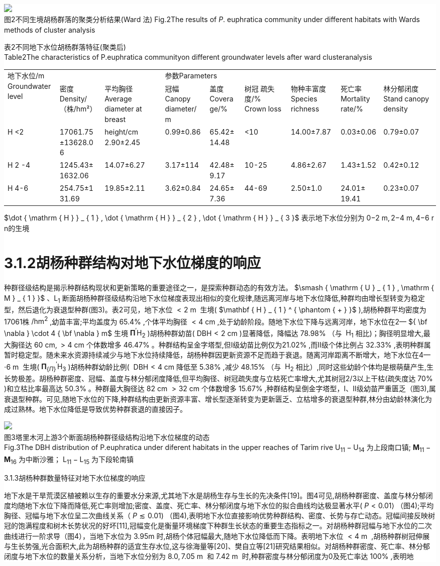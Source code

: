 ![](images/8fe7d449a5dc52d40daa0769ece99ca54e3a85c44d065722fc35f90fb287d644.jpg)  
图2不同生境胡杨群落的聚类分析结果(Ward 法) Fig.2The results of $P .$ euphratica community under different habitats with Wards methods of cluster analysis

表2不同地下水位胡杨群落特征(聚类后)  
Table2The characteristics of P.euphratica communityon different groundwater levels after ward clusteranalysis   

<html><body><table><tr><td rowspan="2">地下水位/m Groundwater level</td><td colspan="2"></td><td colspan="6">参数Parameters</td></tr><tr><td>密度 Density/ （株/hm²）</td><td>平均胸径 Average diameter at breast</td><td>冠幅 Canopy diameter/m</td><td>盖度 Coverage/%</td><td>树冠 疏失度/% Crown loss</td><td>物种丰富度 Species richness</td><td>死亡率 Mortality rate/%</td><td>林分郁闭度 Stand canopy density</td></tr><tr><td>H <2</td><td>17061.75±13628.06</td><td>height/cm 2.90±2.45</td><td>0.99±0.86</td><td>65.42±14.48</td><td><10</td><td>14.00±7.87</td><td>0.03±0.06</td><td>0.79±0.07</td></tr><tr><td>H 2 -4</td><td>1245.43±1632.06</td><td>14.07±6.27</td><td>3.17±114</td><td>42.48±9.17</td><td>10-25</td><td>4.86±2.67</td><td>1.43±1.52</td><td>0.42±0.12</td></tr><tr><td>H 4-6</td><td>254.75±131.69</td><td>19.85±2.11</td><td>3.62±0.84</td><td>24.65±7.36</td><td>44-69</td><td>2.50±1.0</td><td>24.01± 19.41</td><td>0.23±0.07</td></tr></table></body></html>

$\dot { \mathrm { H } } _ { 1 } , \dot { \mathrm { H } } _ { 2 } , \dot { \mathrm { H } } _ { 3 }$ 表示地下水位分别为 $0 { \mathrm { - } } 2 ~ \mathrm { m } { , } 2 { \mathrm { - } } 4 ~ \mathrm { m } { , } 4 { \mathrm { - } } 6 ~ \mathrm { r }$ n的生境

# 3.1.2胡杨种群结构对地下水位梯度的响应

种群径级结构是揭示种群结构现状和更新策略的重要途径之一，是探索种群动态的有效方法。 $\smash { \mathrm { U } _ { 1 } , \mathrm { M } _ { 1 } }$ 、$\mathrm { L } _ { 1 }$ 断面胡杨种群径级结构沿地下水位梯度表现出相似的变化规律,随远离河岸与地下水位降低,种群均由增长型转变为稳定型，然后退化为衰退型种群(图3)。表2可见，地下水位 $< 2 \mathrm { ~ m ~ }$ 生境( $\mathbf { H } _ { 1 } ^ { \phantom { + } }$ ),胡杨种群平均密度为17061株 $/ \mathrm { h m } ^ { 2 }$ ,幼苗丰富;平均盖度为 $6 5 . 4 \%$ ,个体平均胸径 $< 4 \ \mathrm { c m }$ ,处于幼龄阶段。随地下水位下降与远离河岸，地下水位在2— ${ \bf \nabla } \cdot 4 { \bf \nabla }  m$ 生境 $\mathbf { \Pi } ^ { ' } \operatorname { H } _ { 2 }$ )胡杨种群幼苗( $\mathrm { D B H } { < } 2 \ \mathrm { c m }$ )显著降低，降幅达 $7 8 . 9 8 \%$ （与 $\textstyle \mathrm { \mathrm { ~ H } } _ { 1 }$ 相比)；胸径明显增大,最大胸径达 $6 0 \ \mathrm { c m } , > 4 \ \mathrm { c m }$ 个体数增多 $4 6 . 4 7 \%$ 。种群结构呈金字塔型,但I级幼苗比例仅为$2 1 . 0 2 \%$ ,而Ⅱ级个体比例占 $3 2 . 3 3 \%$ ,表明种群属暂时稳定型。随未来水资源持续减少与地下水位持续降低，胡杨种群因更新资源不足而趋于衰退。随离河岸距离不断增大，地下水位在4— ${ \cdot 6 \mathrm { ~ m ~ } }$ 生境( $\mathbf { \Pi } _ { \left\{ \Pi \right\} } ^ { \prime } \operatorname { H } _ { 3 }$ )胡杨种群幼龄比例( $\mathrm { \ D B H { < } 4 ~ c m }$ 降低至 $5 . 3 8 \%$ ,减少 $4 8 . 1 5 \%$ （与 $\mathrm { ~ H } _ { 2 }$ 相比）,同时这些幼龄个体均是根萌蘖产生,生长势极差。胡杨种群密度、冠幅、盖度与林分郁闭度降低,但平均胸径、树冠疏失度与立枯死亡率增大,尤其树冠2/3以上干枯(疏失度达 $70 \%$ )和立枯比率最高达 $5 0 . 3 \%$ 。种群最大胸径达 $8 2 ~ \mathrm { c m }$ $> 3 2 \ \mathrm { c m }$ 个体数增多 $1 5 . 6 7 \%$ ,种群结构呈倒金字塔型，I、Ⅱ级幼苗严重匮乏（图3),属衰退型种群。可见,随地下水位的下降,种群结构由更新资源丰富、增长型逐渐转变为更新匮乏、立枯增多的衰退型种群,林分由幼龄林演化为成过熟林。地下水位降低是导致优势种群衰退的直接因子。

![](images/ddc5c09bd543b5ae84b58aac64590f0e173fae32d6c35c890ec57b5eeb661b61.jpg)  
图3塔里木河上游3个断面胡杨种群径级结构沿地下水位梯度的动态  
Fig.3The DBH distribution of P.euphratica under diferent habitats in the upper reaches of Tarim rive $\mathrm { U } _ { 1 1 } { - } \mathrm { U } _ { 1 4 }$ 为上段南口镇; $\mathbf { M } _ { 1 1 } { - } \mathbf { M } _ { 1 6 }$ 为中断沙雅； $\mathrm { L } _ { 1 1 } { - } \mathrm { L } _ { 1 5 }$ 为下段轮南镇

3.1.3胡杨种群数量特征对地下水位梯度的响应

地下水是干旱荒漠区植被赖以生存的重要水分来源,尤其地下水是胡杨生存与生长的先决条件[19]。图4可见,胡杨种群密度、盖度与林分郁闭度均随地下水位下降而降低,死亡率则增加;密度、盖度、死亡率、林分郁闭度与地下水位的拟合曲线均达极显著水平( $P { < } 0 . 0 1 \rangle$ （图4);平均胸径、冠幅与地下水位呈二次曲线关系（ $P { \lesssim } 0 . 0 1 )$ （图4),表明地下水位直接影响优势种群结构、密度、长势与存亡动态。冠幅间接反映树冠的饱满程度和树木长势状况的好坏[11],冠幅变化是衡量环境梯度下种群生长状态的重要生态指标之一。对胡杨种群冠幅与地下水位的二次曲线进行一阶求导（图4），当地下水位为 $3 . 9 5 \mathrm { m }$ 时,胡杨个体冠幅最大,随地下水位降低而下降。表明地下水位 $< 4 \mathrm { ~ m ~ }$ ,胡杨种群树冠伸展与生长势强,光合面积大,此为胡杨种群的适宜生存水位,这与徐海量等[20]、樊自立等[21]研究结果相似。对胡杨种群密度、死亡率、林分郁闭度与地下水位的数量关系分析，当地下水位分别为 $8 . 0 , 7 . 0 5 \mathrm { ~ m ~ }$ 和 $7 . 4 2 \mathrm { ~ m ~ }$ 时,种群密度与林分郁闭度为0及死亡率达 $100 \%$ ,表明地
